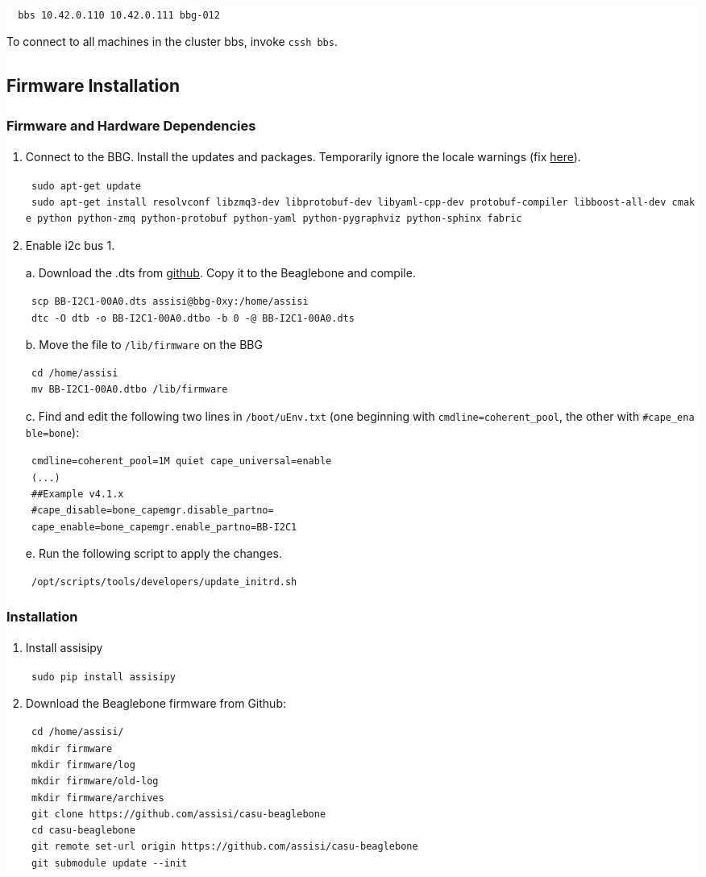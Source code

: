       bbs 10.42.0.110 10.42.0.111 bbg-012

 To connect to all machines in the cluster bbs, invoke `cssh bbs`.

## Firmware Installation

### Firmware and Hardware Dependencies

1. Connect to the BBG. Install the updates and packages. Temporarily ignore the locale warnings (fix [here](#locale-warnings)).

        sudo apt-get update
        sudo apt-get install resolvconf libzmq3-dev libprotobuf-dev libyaml-cpp-dev protobuf-compiler libboost-all-dev cmake python python-zmq python-protobuf python-yaml python-pygraphviz python-sphinx fabric

2. Enable i2c bus 1.

      a. Download the .dts from [github](https://github.com/jadonk/cape-firmware/blob/master/arch/arm/boot/dts/BB-I2C1-00A0.dts). Copy it to the Beaglebone and compile.

        scp BB-I2C1-00A0.dts assisi@bbg-0xy:/home/assisi
        dtc -O dtb -o BB-I2C1-00A0.dtbo -b 0 -@ BB-I2C1-00A0.dts

      b. Move the file to `/lib/firmware` on the BBG

        cd /home/assisi
        mv BB-I2C1-00A0.dtbo /lib/firmware

      c. Find and edit the following two lines in `/boot/uEnv.txt` (one beginning with `cmdline=coherent_pool`, the other with `#cape_enable=bone`):

        cmdline=coherent_pool=1M quiet cape_universal=enable
        (...)
        ##Example v4.1.x
        #cape_disable=bone_capemgr.disable_partno=
        cape_enable=bone_capemgr.enable_partno=BB-I2C1

      e. Run the following script to apply the changes.

        /opt/scripts/tools/developers/update_initrd.sh

### Installation

1. Install assisipy

        sudo pip install assisipy

2. Download the Beaglebone firmware from Github:

        cd /home/assisi/
        mkdir firmware
        mkdir firmware/log
        mkdir firmware/old-log
        mkdir firmware/archives
        git clone https://github.com/assisi/casu-beaglebone
        cd casu-beaglebone
        git remote set-url origin https://github.com/assisi/casu-beaglebone
        git submodule update --init
